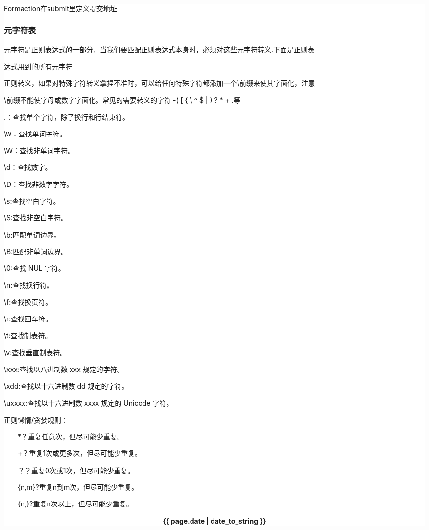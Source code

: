 Formaction在submit里定义提交地址

### 元字符表 ###

元字符是正则表达式的一部分，当我们要匹配正则表达式本身时，必须对这些元字符转义.下面是正则表

达式用到的所有元字符

正则转义，如果对特殊字符转义拿捏不准时，可以给任何特殊字符都添加一个\前缀来使其字面化，注意

\前缀不能使字母或数字字面化。常见的需要转义的字符 -( [ { \ ^ $ | ) ? * + .等

.：查找单个字符，除了换行和行结束符。

\w：查找单词字符。

\W：查找非单词字符。

\d：查找数字。

\D：查找非数字字符。

\s:查找空白字符。

\S:查找非空白字符。

\b:匹配单词边界。

\B:匹配非单词边界。

\0:查找 NUL 字符。

\n:查找换行符。

\f:查找换页符。

\r:查找回车符。

\t:查找制表符。

\v:查找垂直制表符。

\xxx:查找以八进制数 xxx 规定的字符。

\xdd:查找以十六进制数 dd 规定的字符。

\uxxxx:查找以十六进制数 xxxx 规定的 Unicode 字符。


正则懒惰/贪婪规则：

　　*？重复任意次，但尽可能少重复。

　　+？重复1次或更多次，但尽可能少重复。

　　？？重复0次或1次，但尽可能少重复。

　　{n,m}?重复n到m次，但尽可能少重复。

　　{n,}?重复n次以上，但尽可能少重复。

<center><strong>{{ page.date | date_to_string }}</strong></center>

